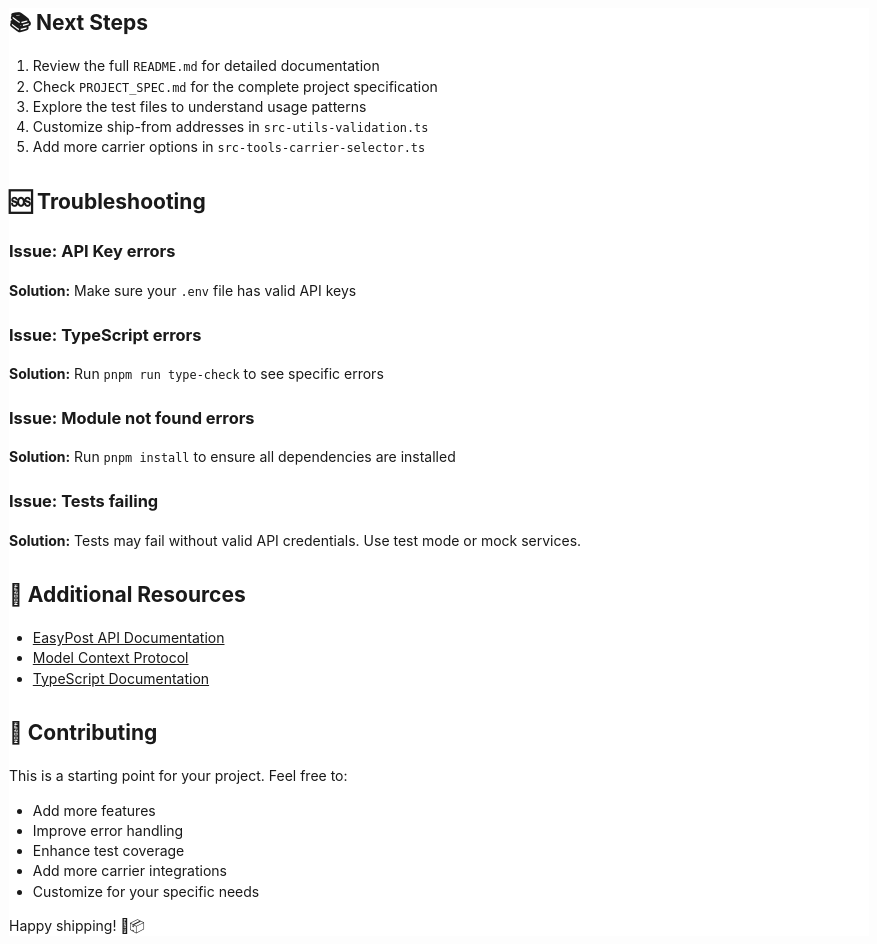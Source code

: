 ## 📚 Next Steps

1. Review the full `README.md` for detailed documentation
2. Check `PROJECT_SPEC.md` for the complete project specification
3. Explore the test files to understand usage patterns
4. Customize ship-from addresses in `src-utils-validation.ts`
5. Add more carrier options in `src-tools-carrier-selector.ts`

## 🆘 Troubleshooting

### Issue: API Key errors
**Solution:** Make sure your `.env` file has valid API keys

### Issue: TypeScript errors
**Solution:** Run `pnpm run type-check` to see specific errors

### Issue: Module not found errors
**Solution:** Run `pnpm install` to ensure all dependencies are installed

### Issue: Tests failing
**Solution:** Tests may fail without valid API credentials. Use test mode or mock services.

## 📖 Additional Resources

- [EasyPost API Documentation](https://www.easypost.com/docs/api)
- [Model Context Protocol](https://modelcontextprotocol.io/)
- [TypeScript Documentation](https://www.typescriptlang.org/docs/)

## 🤝 Contributing

This is a starting point for your project. Feel free to:
- Add more features
- Improve error handling
- Enhance test coverage
- Add more carrier integrations
- Customize for your specific needs

Happy shipping! 🚚📦

